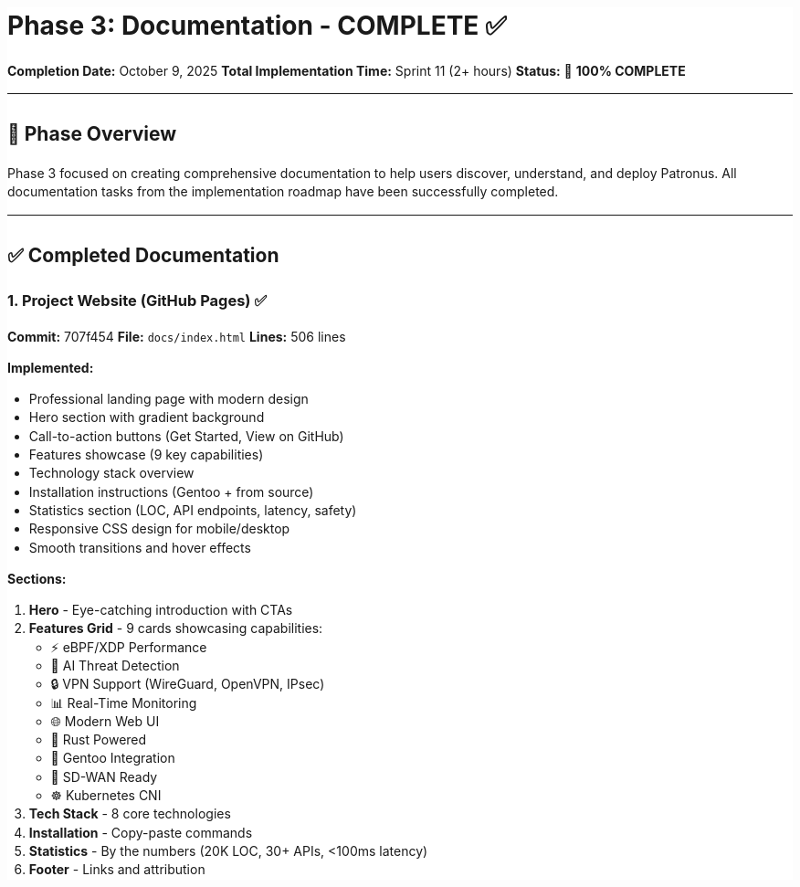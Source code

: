 # Phase 3: Documentation - COMPLETE ✅

**Completion Date:** October 9, 2025
**Total Implementation Time:** Sprint 11 (2+ hours)
**Status:** 🎉 **100% COMPLETE**

---

## 🎯 Phase Overview

Phase 3 focused on creating comprehensive documentation to help users discover, understand, and deploy Patronus. All documentation tasks from the implementation roadmap have been successfully completed.

---

## ✅ Completed Documentation

### 1. Project Website (GitHub Pages) ✅
**Commit:** 707f454
**File:** `docs/index.html`
**Lines:** 506 lines

**Implemented:**
- Professional landing page with modern design
- Hero section with gradient background
- Call-to-action buttons (Get Started, View on GitHub)
- Features showcase (9 key capabilities)
- Technology stack overview
- Installation instructions (Gentoo + from source)
- Statistics section (LOC, API endpoints, latency, safety)
- Responsive CSS design for mobile/desktop
- Smooth transitions and hover effects

**Sections:**
1. **Hero** - Eye-catching introduction with CTAs
2. **Features Grid** - 9 cards showcasing capabilities:
   - ⚡ eBPF/XDP Performance
   - 🤖 AI Threat Detection
   - 🔒 VPN Support (WireGuard, OpenVPN, IPsec)
   - 📊 Real-Time Monitoring
   - 🌐 Modern Web UI
   - 🦀 Rust Powered
   - 🔧 Gentoo Integration
   - 🚀 SD-WAN Ready
   - ☸️ Kubernetes CNI
3. **Tech Stack** - 8 core technologies
4. **Installation** - Copy-paste commands
5. **Statistics** - By the numbers (20K LOC, 30+ APIs, <100ms latency)
6. **Footer** - Links and attribution
